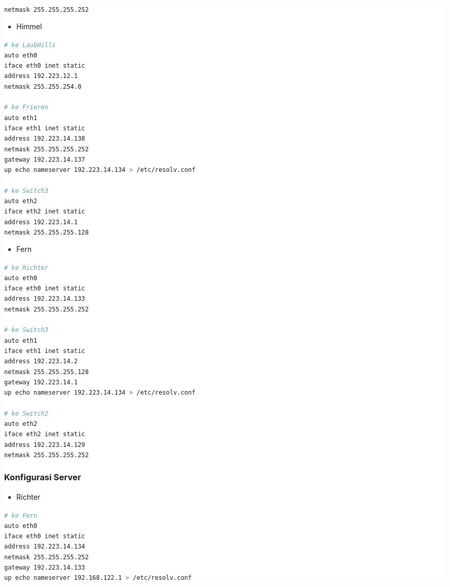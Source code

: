 ```sh
netmask 255.255.255.252
```

* Himmel
```sh
# ke LaubHills
auto eth0
iface eth0 inet static
address 192.223.12.1
netmask 255.255.254.0

# ke Frieren
auto eth1
iface eth1 inet static
address 192.223.14.138
netmask 255.255.255.252
gateway 192.223.14.137
up echo nameserver 192.223.14.134 > /etc/resolv.conf

# ke Switch3
auto eth2
iface eth2 inet static
address 192.223.14.1
netmask 255.255.255.128
```

* Fern
```sh
# ke Richter
auto eth0
iface eth0 inet static
address 192.223.14.133
netmask 255.255.255.252

# ke Switch3
auto eth1
iface eth1 inet static
address 192.223.14.2
netmask 255.255.255.128
gateway 192.223.14.1
up echo nameserver 192.223.14.134 > /etc/resolv.conf

# ke Switch2
auto eth2
iface eth2 inet static
address 192.223.14.129
netmask 255.255.255.252
```

### Konfigurasi Server

* Richter
```sh
# ke Fern
auto eth0
iface eth0 inet static
address 192.223.14.134
netmask 255.255.255.252
gateway 192.223.14.133
up echo nameserver 192.168.122.1 > /etc/resolv.conf
```
